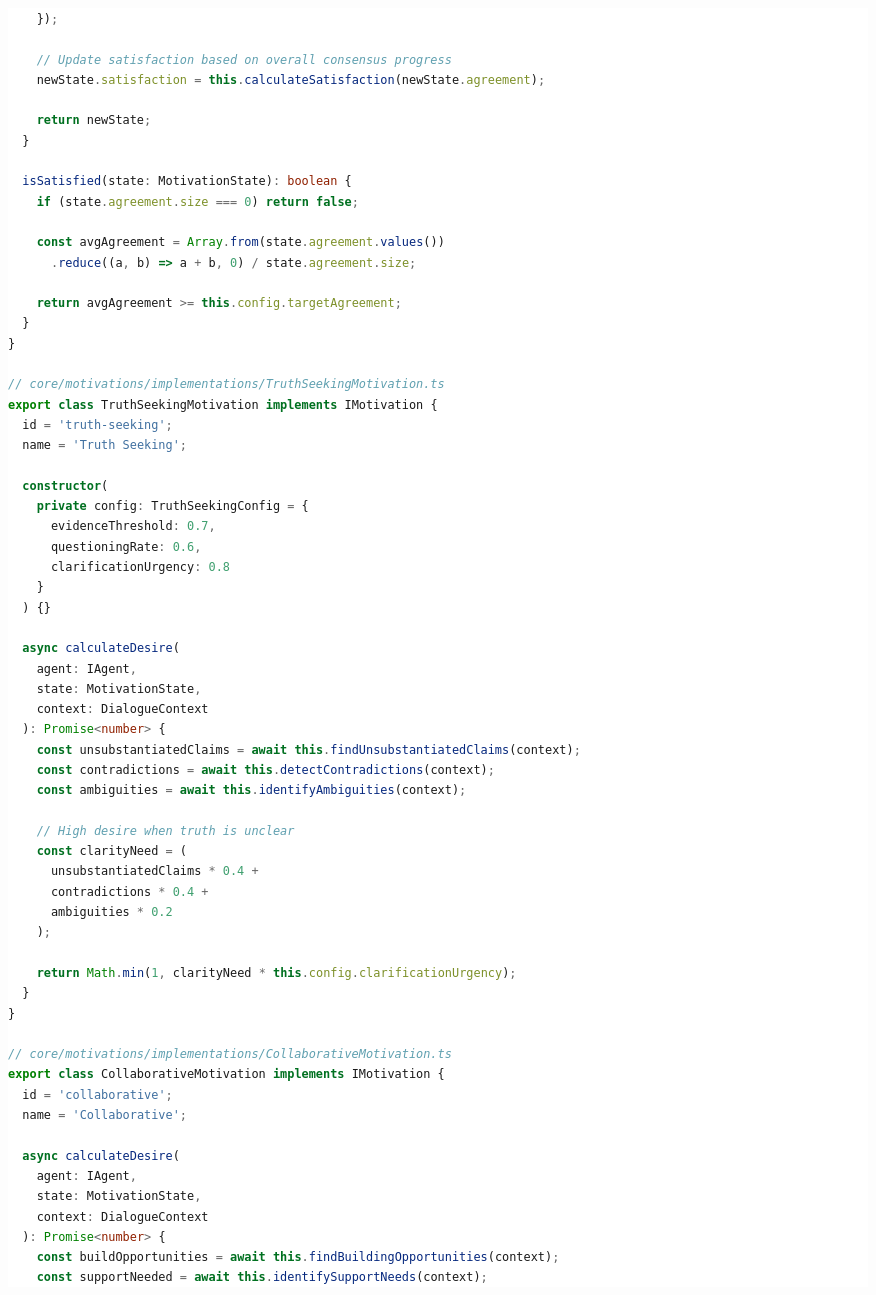 ```typescript
    });
    
    // Update satisfaction based on overall consensus progress
    newState.satisfaction = this.calculateSatisfaction(newState.agreement);
    
    return newState;
  }

  isSatisfied(state: MotivationState): boolean {
    if (state.agreement.size === 0) return false;
    
    const avgAgreement = Array.from(state.agreement.values())
      .reduce((a, b) => a + b, 0) / state.agreement.size;
    
    return avgAgreement >= this.config.targetAgreement;
  }
}

// core/motivations/implementations/TruthSeekingMotivation.ts
export class TruthSeekingMotivation implements IMotivation {
  id = 'truth-seeking';
  name = 'Truth Seeking';
  
  constructor(
    private config: TruthSeekingConfig = {
      evidenceThreshold: 0.7,
      questioningRate: 0.6,
      clarificationUrgency: 0.8
    }
  ) {}

  async calculateDesire(
    agent: IAgent,
    state: MotivationState,
    context: DialogueContext
  ): Promise<number> {
    const unsubstantiatedClaims = await this.findUnsubstantiatedClaims(context);
    const contradictions = await this.detectContradictions(context);
    const ambiguities = await this.identifyAmbiguities(context);
    
    // High desire when truth is unclear
    const clarityNeed = (
      unsubstantiatedClaims * 0.4 +
      contradictions * 0.4 +
      ambiguities * 0.2
    );
    
    return Math.min(1, clarityNeed * this.config.clarificationUrgency);
  }
}

// core/motivations/implementations/CollaborativeMotivation.ts
export class CollaborativeMotivation implements IMotivation {
  id = 'collaborative';
  name = 'Collaborative';
  
  async calculateDesire(
    agent: IAgent,
    state: MotivationState,
    context: DialogueContext
  ): Promise<number> {
    const buildOpportunities = await this.findBuildingOpportunities(context);
    const supportNeeded = await this.identifySupportNeeds(context);
```